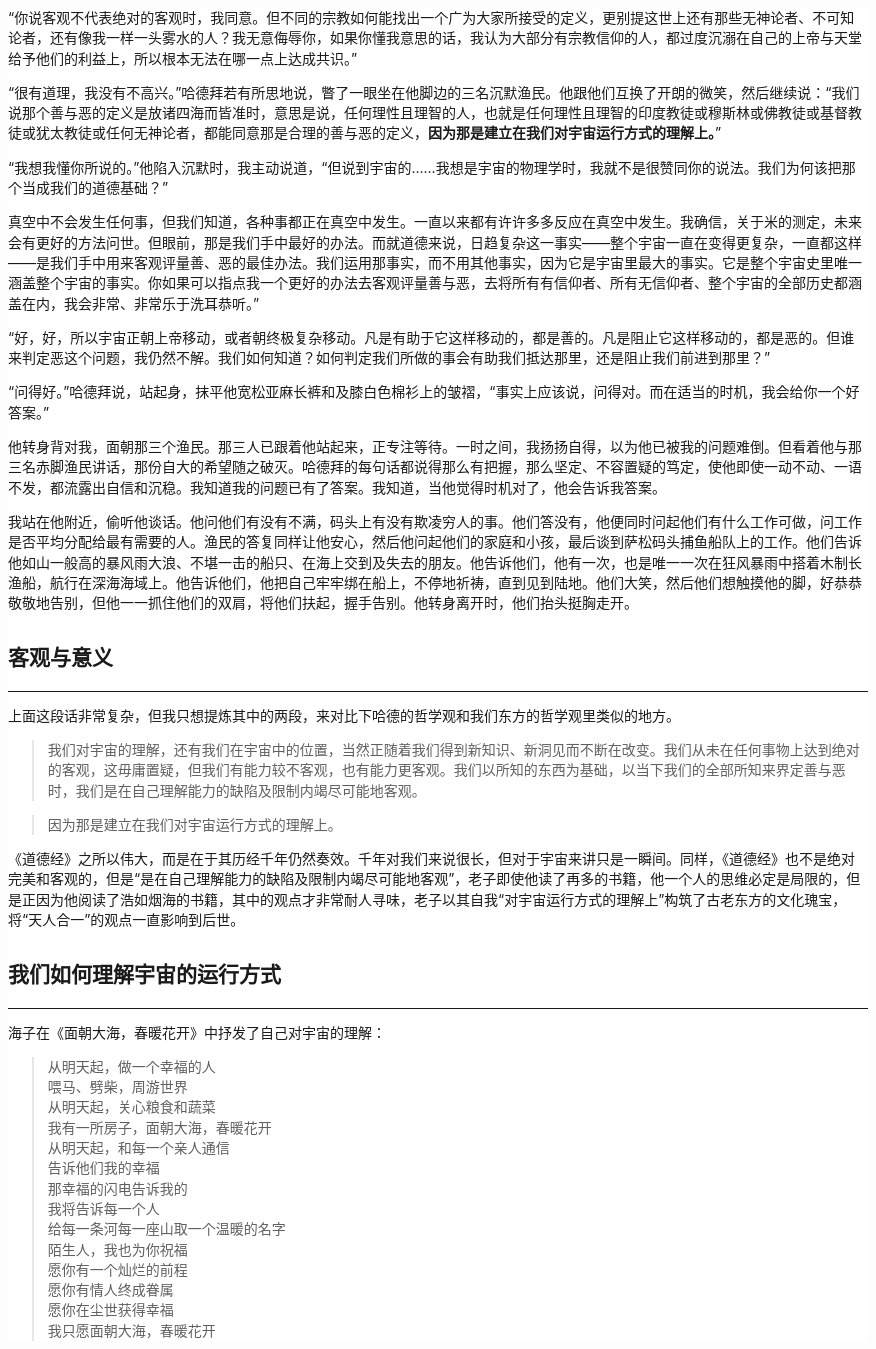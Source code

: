 “你说客观不代表绝对的客观时，我同意。但不同的宗教如何能找出一个广为大家所接受的定义，更别提这世上还有那些无神论者、不可知论者，还有像我一样一头雾水的人？我无意侮辱你，如果你懂我意思的话，我认为大部分有宗教信仰的人，都过度沉溺在自己的上帝与天堂给予他们的利益上，所以根本无法在哪一点上达成共识。”

“很有道理，我没有不高兴。”哈德拜若有所思地说，瞥了一眼坐在他脚边的三名沉默渔民。他跟他们互换了开朗的微笑，然后继续说：“我们说那个善与恶的定义是放诸四海而皆准时，意思是说，任何理性且理智的人，也就是任何理性且理智的印度教徒或穆斯林或佛教徒或基督教徒或犹太教徒或任何无神论者，都能同意那是合理的善与恶的定义，**因为那是建立在我们对宇宙运行方式的理解上。**”

“我想我懂你所说的。”他陷入沉默时，我主动说道，“但说到宇宙的……我想是宇宙的物理学时，我就不是很赞同你的说法。我们为何该把那个当成我们的道德基础？”

真空中不会发生任何事，但我们知道，各种事都正在真空中发生。一直以来都有许许多多反应在真空中发生。我确信，关于米的测定，未来会有更好的方法问世。但眼前，那是我们手中最好的办法。而就道德来说，日趋复杂这一事实——整个宇宙一直在变得更复杂，一直都这样——是我们手中用来客观评量善、恶的最佳办法。我们运用那事实，而不用其他事实，因为它是宇宙里最大的事实。它是整个宇宙史里唯一涵盖整个宇宙的事实。你如果可以指点我一个更好的办法去客观评量善与恶，去将所有有信仰者、所有无信仰者、整个宇宙的全部历史都涵盖在内，我会非常、非常乐于洗耳恭听。”

“好，好，所以宇宙正朝上帝移动，或者朝终极复杂移动。凡是有助于它这样移动的，都是善的。凡是阻止它这样移动的，都是恶的。但谁来判定恶这个问题，我仍然不解。我们如何知道？如何判定我们所做的事会有助我们抵达那里，还是阻止我们前进到那里？”

“问得好。”哈德拜说，站起身，抹平他宽松亚麻长裤和及膝白色棉衫上的皱褶，“事实上应该说，问得对。而在适当的时机，我会给你一个好答案。”

他转身背对我，面朝那三个渔民。那三人已跟着他站起来，正专注等待。一时之间，我扬扬自得，以为他已被我的问题难倒。但看着他与那三名赤脚渔民讲话，那份自大的希望随之破灭。哈德拜的每句话都说得那么有把握，那么坚定、不容置疑的笃定，使他即使一动不动、一语不发，都流露出自信和沉稳。我知道我的问题已有了答案。我知道，当他觉得时机对了，他会告诉我答案。

我站在他附近，偷听他谈话。他问他们有没有不满，码头上有没有欺凌穷人的事。他们答没有，他便同时问起他们有什么工作可做，问工作是否平均分配给最有需要的人。渔民的答复同样让他安心，然后他问起他们的家庭和小孩，最后谈到萨松码头捕鱼船队上的工作。他们告诉他如山一般高的暴风雨大浪、不堪一击的船只、在海上交到及失去的朋友。他告诉他们，他有一次，也是唯一一次在狂风暴雨中搭着木制长渔船，航行在深海海域上。他告诉他们，他把自己牢牢绑在船上，不停地祈祷，直到见到陆地。他们大笑，然后他们想触摸他的脚，好恭恭敬敬地告别，但他一一抓住他们的双肩，将他们扶起，握手告别。他转身离开时，他们抬头挺胸走开。

## 客观与意义

---

上面这段话非常复杂，但我只想提炼其中的两段，来对比下哈德的哲学观和我们东方的哲学观里类似的地方。

> 我们对宇宙的理解，还有我们在宇宙中的位置，当然正随着我们得到新知识、新洞见而不断在改变。我们从未在任何事物上达到绝对的客观，这毋庸置疑，但我们有能力较不客观，也有能力更客观。我们以所知的东西为基础，以当下我们的全部所知来界定善与恶时，我们是在自己理解能力的缺陷及限制内竭尽可能地客观。

> 因为那是建立在我们对宇宙运行方式的理解上。

《道德经》之所以伟大，而是在于其历经千年仍然奏效。千年对我们来说很长，但对于宇宙来讲只是一瞬间。同样，《道德经》也不是绝对完美和客观的，但是“是在自己理解能力的缺陷及限制内竭尽可能地客观”，老子即使他读了再多的书籍，他一个人的思维必定是局限的，但是正因为他阅读了浩如烟海的书籍，其中的观点才非常耐人寻味，老子以其自我“对宇宙运行方式的理解上”构筑了古老东方的文化瑰宝，将“天人合一”的观点一直影响到后世。

## 我们如何理解宇宙的运行方式

---

海子在《面朝大海，春暖花开》中抒发了自己对宇宙的理解：

> 从明天起，做一个幸福的人  
> 喂马、劈柴，周游世界  
> 从明天起，关心粮食和蔬菜  
> 我有一所房子，面朝大海，春暖花开  
> 从明天起，和每一个亲人通信  
> 告诉他们我的幸福  
> 那幸福的闪电告诉我的  
> 我将告诉每一个人  
> 给每一条河每一座山取一个温暖的名字  
> 陌生人，我也为你祝福  
> 愿你有一个灿烂的前程  
> 愿你有情人终成眷属  
> 愿你在尘世获得幸福  
> 我只愿面朝大海，春暖花开
